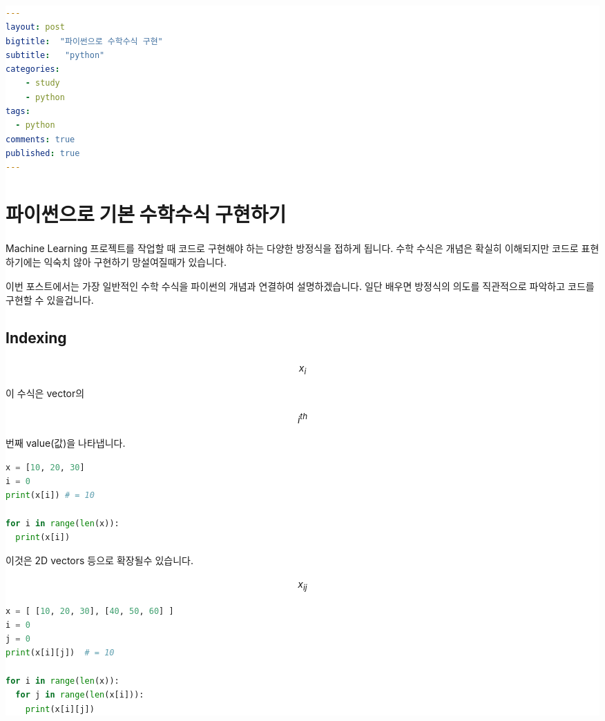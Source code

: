 ```yaml
---
layout: post
bigtitle:  "파이썬으로 수학수식 구현"
subtitle:   "python"
categories:
    - study
    - python
tags:
  - python
comments: true
published: true
---
```

# 파이썬으로 기본 수학수식 구현하기

Machine Learning 프로젝트를 작업할 때 코드로 구현해야 하는 다양한 방정식을 접하게 됩니다.
수학 수식은 개념은 확실히 이해되지만 코드로 표현하기에는 익숙치 않아 구현하기 망설여질때가 있습니다.

이번 포스트에서는 가장 일반적인 수학 수식을 파이썬의 개념과 연결하여 설명하겠습니다.
일단 배우면 방정식의 의도를 직관적으로 파악하고 코드를 구현할 수 있을겁니다.

## Indexing

$$
x_i
$$

이 수식은 vector의 

$$
i^{th}
$$

번째 value(값)을 나타냅니다.

```python
x = [10, 20, 30]
i = 0
print(x[i]) # = 10

for i in range(len(x)):
  print(x[i])
```

이것은 2D vectors 등으로 확장될수 있습니다.

$$
x_{ij}
$$

```python
x = [ [10, 20, 30], [40, 50, 60] ]
i = 0
j = 0
print(x[i][j])  # = 10

for i in range(len(x)):
  for j in range(len(x[i])):
    print(x[i][j])
```
